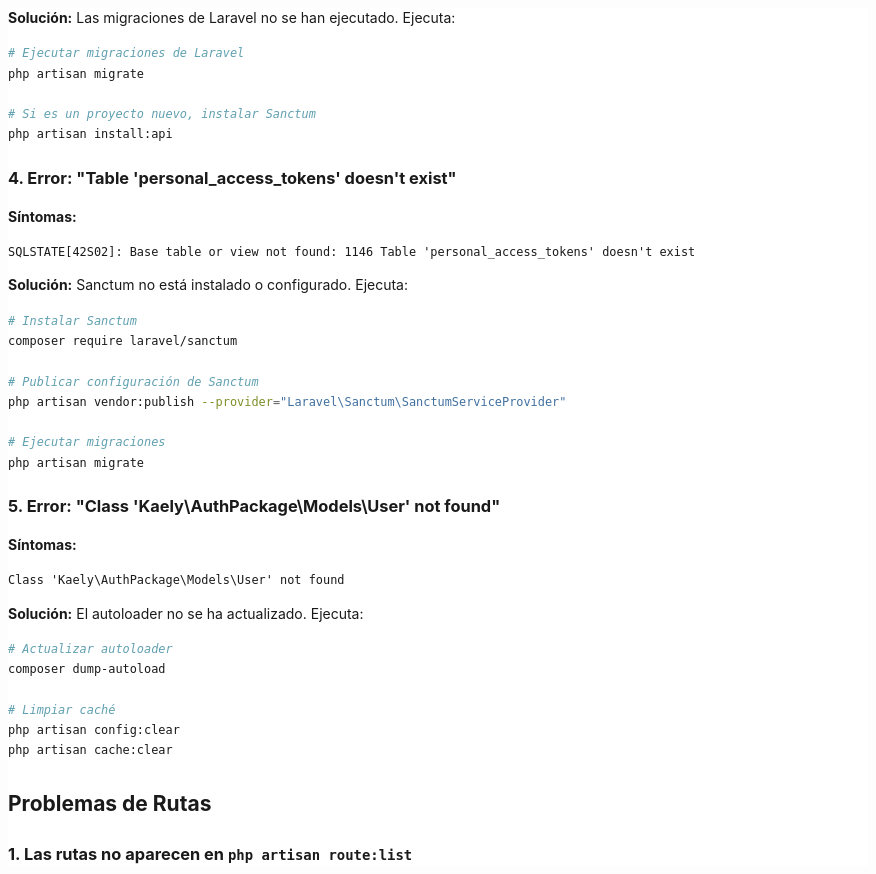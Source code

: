 **Solución:**
Las migraciones de Laravel no se han ejecutado. Ejecuta:

```bash
# Ejecutar migraciones de Laravel
php artisan migrate

# Si es un proyecto nuevo, instalar Sanctum
php artisan install:api
```

### 4. Error: "Table 'personal_access_tokens' doesn't exist"

**Síntomas:**
```
SQLSTATE[42S02]: Base table or view not found: 1146 Table 'personal_access_tokens' doesn't exist
```

**Solución:**
Sanctum no está instalado o configurado. Ejecuta:

```bash
# Instalar Sanctum
composer require laravel/sanctum

# Publicar configuración de Sanctum
php artisan vendor:publish --provider="Laravel\Sanctum\SanctumServiceProvider"

# Ejecutar migraciones
php artisan migrate
```

### 5. Error: "Class 'Kaely\AuthPackage\Models\User' not found"

**Síntomas:**
```
Class 'Kaely\AuthPackage\Models\User' not found
```

**Solución:**
El autoloader no se ha actualizado. Ejecuta:

```bash
# Actualizar autoloader
composer dump-autoload

# Limpiar caché
php artisan config:clear
php artisan cache:clear
```

## Problemas de Rutas

### 1. Las rutas no aparecen en `php artisan route:list`

